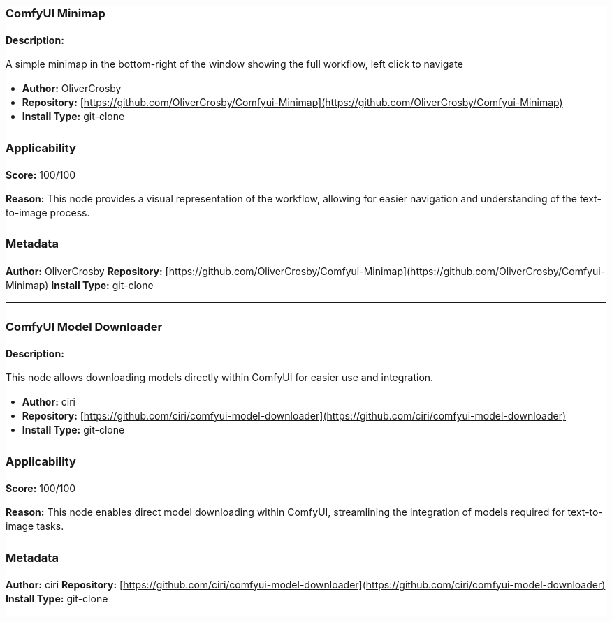 
### ComfyUI Minimap

**Description:**

A simple minimap in the bottom-right of the window showing the full workflow, left click to navigate

- **Author:** OliverCrosby
- **Repository:** [https://github.com/OliverCrosby/Comfyui-Minimap](https://github.com/OliverCrosby/Comfyui-Minimap)
- **Install Type:** git-clone


### Applicability

**Score:** 100/100

**Reason:** This node provides a visual representation of the workflow, allowing for easier navigation and understanding of the text-to-image process.

### Metadata
**Author:** OliverCrosby
**Repository:** [https://github.com/OliverCrosby/Comfyui-Minimap](https://github.com/OliverCrosby/Comfyui-Minimap)
**Install Type:** git-clone

---

### ComfyUI Model Downloader

**Description:**

This node allows downloading models directly within ComfyUI for easier use and integration.

- **Author:** ciri
- **Repository:** [https://github.com/ciri/comfyui-model-downloader](https://github.com/ciri/comfyui-model-downloader)
- **Install Type:** git-clone


### Applicability

**Score:** 100/100

**Reason:** This node enables direct model downloading within ComfyUI, streamlining the integration of models required for text-to-image tasks.

### Metadata
**Author:** ciri
**Repository:** [https://github.com/ciri/comfyui-model-downloader](https://github.com/ciri/comfyui-model-downloader)
**Install Type:** git-clone

---

